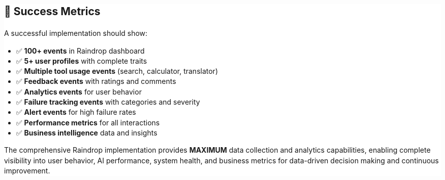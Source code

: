 ## 🎉 **Success Metrics**

A successful implementation should show:
- ✅ **100+ events** in Raindrop dashboard
- ✅ **5+ user profiles** with complete traits
- ✅ **Multiple tool usage events** (search, calculator, translator)
- ✅ **Feedback events** with ratings and comments
- ✅ **Analytics events** for user behavior
- ✅ **Failure tracking events** with categories and severity
- ✅ **Alert events** for high failure rates
- ✅ **Performance metrics** for all interactions
- ✅ **Business intelligence** data and insights

The comprehensive Raindrop implementation provides **MAXIMUM** data collection and analytics capabilities, enabling complete visibility into user behavior, AI performance, system health, and business metrics for data-driven decision making and continuous improvement.
